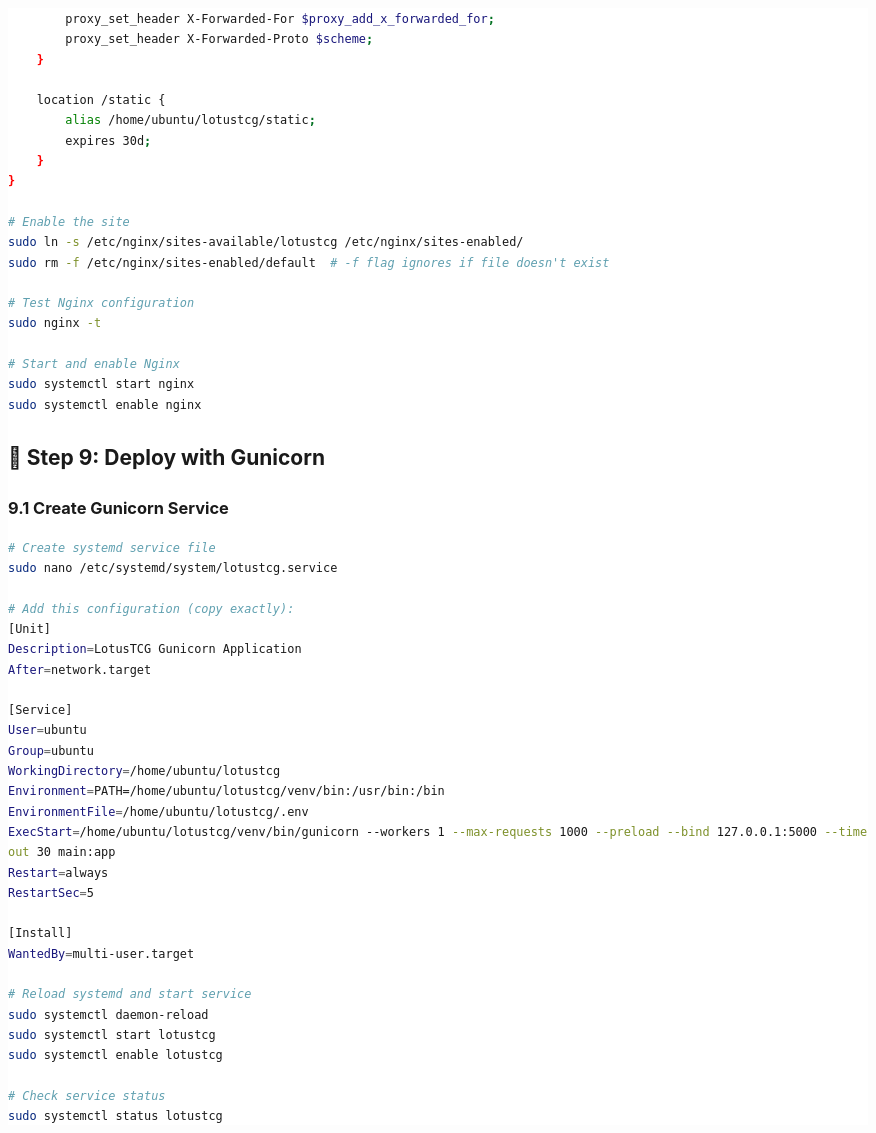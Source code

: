 ```bash
        proxy_set_header X-Forwarded-For $proxy_add_x_forwarded_for;
        proxy_set_header X-Forwarded-Proto $scheme;
    }

    location /static {
        alias /home/ubuntu/lotustcg/static;
        expires 30d;
    }
}

# Enable the site
sudo ln -s /etc/nginx/sites-available/lotustcg /etc/nginx/sites-enabled/
sudo rm -f /etc/nginx/sites-enabled/default  # -f flag ignores if file doesn't exist

# Test Nginx configuration
sudo nginx -t

# Start and enable Nginx
sudo systemctl start nginx
sudo systemctl enable nginx
```

## 🚀 Step 9: Deploy with Gunicorn

### 9.1 Create Gunicorn Service
```bash
# Create systemd service file
sudo nano /etc/systemd/system/lotustcg.service

# Add this configuration (copy exactly):
[Unit]
Description=LotusTCG Gunicorn Application
After=network.target

[Service]
User=ubuntu
Group=ubuntu
WorkingDirectory=/home/ubuntu/lotustcg
Environment=PATH=/home/ubuntu/lotustcg/venv/bin:/usr/bin:/bin
EnvironmentFile=/home/ubuntu/lotustcg/.env
ExecStart=/home/ubuntu/lotustcg/venv/bin/gunicorn --workers 1 --max-requests 1000 --preload --bind 127.0.0.1:5000 --timeout 30 main:app
Restart=always
RestartSec=5

[Install]
WantedBy=multi-user.target

# Reload systemd and start service
sudo systemctl daemon-reload
sudo systemctl start lotustcg
sudo systemctl enable lotustcg

# Check service status
sudo systemctl status lotustcg
```
